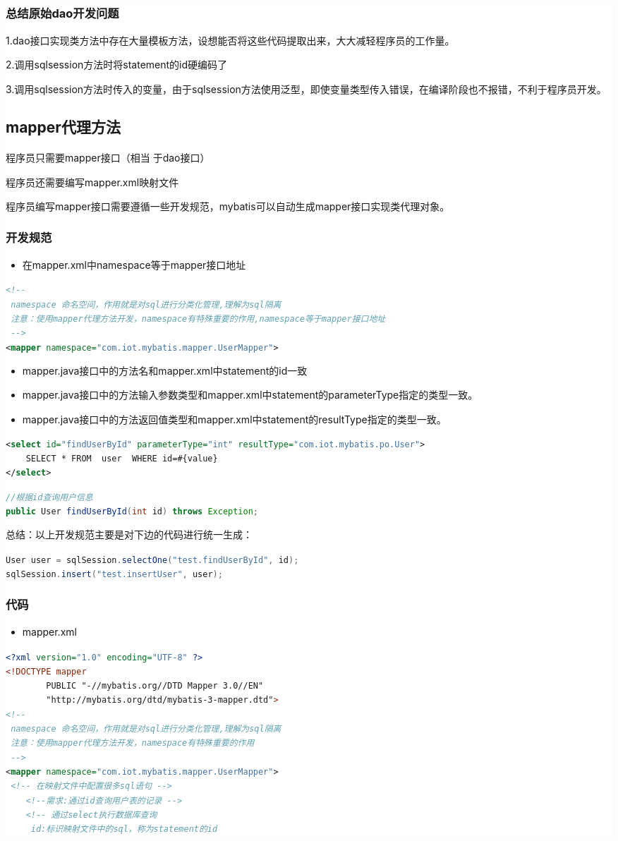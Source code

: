 ### 总结原始dao开发问题

1.dao接口实现类方法中存在大量模板方法，设想能否将这些代码提取出来，大大减轻程序员的工作量。

2.调用sqlsession方法时将statement的id硬编码了

3.调用sqlsession方法时传入的变量，由于sqlsession方法使用泛型，即使变量类型传入错误，在编译阶段也不报错，不利于程序员开发。


## mapper代理方法

程序员只需要mapper接口（相当 于dao接口）

程序员还需要编写mapper.xml映射文件

程序员编写mapper接口需要遵循一些开发规范，mybatis可以自动生成mapper接口实现类代理对象。

### 开发规范

- 在mapper.xml中namespace等于mapper接口地址

```xml
<!--
 namespace 命名空间，作用就是对sql进行分类化管理,理解为sql隔离
 注意：使用mapper代理方法开发，namespace有特殊重要的作用,namespace等于mapper接口地址
 -->
<mapper namespace="com.iot.mybatis.mapper.UserMapper">
```

- mapper.java接口中的方法名和mapper.xml中statement的id一致

- mapper.java接口中的方法输入参数类型和mapper.xml中statement的parameterType指定的类型一致。

- mapper.java接口中的方法返回值类型和mapper.xml中statement的resultType指定的类型一致。

```xml
<select id="findUserById" parameterType="int" resultType="com.iot.mybatis.po.User">
    SELECT * FROM  user  WHERE id=#{value}
</select>
```

```java
//根据id查询用户信息
public User findUserById(int id) throws Exception;
```

总结：以上开发规范主要是对下边的代码进行统一生成：

```java
User user = sqlSession.selectOne("test.findUserById", id);
sqlSession.insert("test.insertUser", user);
```


### 代码

- mapper.xml

```xml
<?xml version="1.0" encoding="UTF-8" ?>
<!DOCTYPE mapper
        PUBLIC "-//mybatis.org//DTD Mapper 3.0//EN"
        "http://mybatis.org/dtd/mybatis-3-mapper.dtd">
<!--
 namespace 命名空间，作用就是对sql进行分类化管理,理解为sql隔离
 注意：使用mapper代理方法开发，namespace有特殊重要的作用
 -->
<mapper namespace="com.iot.mybatis.mapper.UserMapper">
 <!-- 在映射文件中配置很多sql语句 -->
    <!--需求:通过id查询用户表的记录 -->
    <!-- 通过select执行数据库查询
     id:标识映射文件中的sql，称为statement的id
```